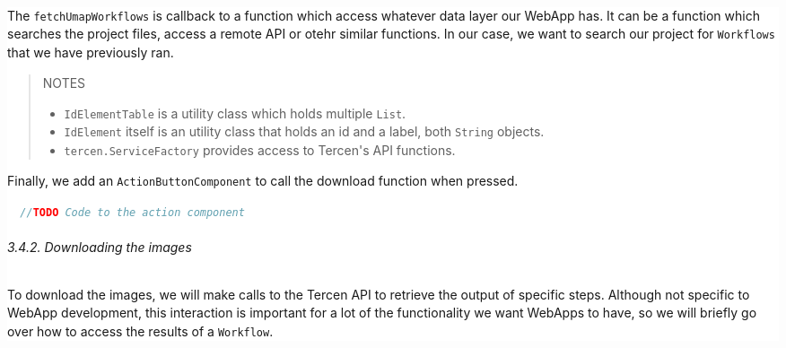The <code>fetchUmapWorkflows</code> is callback to a function which access whatever data layer our WebApp has. It can be a function which searches the project files, access a remote API or otehr similar functions. In our case, we want to search our project for <code>Workflows</code> that we have previously ran.

>NOTES
>* <code>IdElementTable</code> is a utility class which holds multiple <code>List<IdElement></code>.
>* <code>IdElement</code> itself is an utility class that holds an id and a label, both <code>String</code> objects.
>* <code>tercen.ServiceFactory</code> provides access to Tercen's API functions.

Finally, we add an <code>ActionButtonComponent</code> to call the download function when pressed.

```dart
  //TODO Code to the action component
```

###### 3.4.2. Downloading the images

To download the images, we will make calls to the Tercen API to retrieve the output of specific steps. Although not specific to WebApp development, this interaction is important for a lot of the functionality we want WebApps to have, so we will briefly go over how to access the results of a <code>Workflow</code>. 

```dart

```





